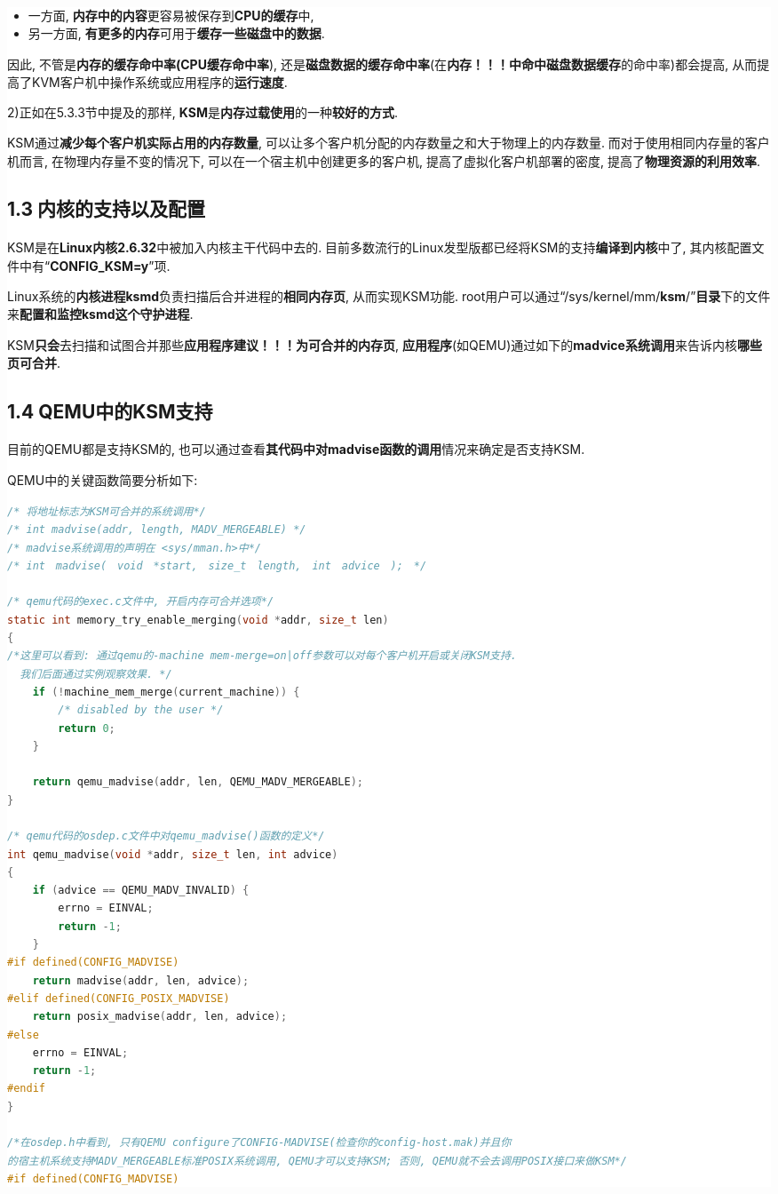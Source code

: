 - 一方面, **内存中的内容**更容易被保存到**CPU的缓存**中, 
- 另一方面, **有更多的内存**可用于**缓存一些磁盘中的数据**. 

因此, 不管是**内存的缓存命中率(CPU缓存命中率**), 还是**磁盘数据的缓存命中率**(在**内存！！！中命中磁盘数据缓存**的命中率)都会提高, 从而提高了KVM客户机中操作系统或应用程序的**运行速度**. 

2)正如在5.3.3节中提及的那样, **KSM**是**内存过载使用**的一种**较好的方式**. 

KSM通过**减少每个客户机实际占用的内存数量**, 可以让多个客户机分配的内存数量之和大于物理上的内存数量. 而对于使用相同内存量的客户机而言, 在物理内存量不变的情况下, 可以在一个宿主机中创建更多的客户机, 提高了虚拟化客户机部署的密度, 提高了**物理资源的利用效率**. 

## 1.3 内核的支持以及配置

KSM是在**Linux内核2.6.32**中被加入内核主干代码中去的. 目前多数流行的Linux发型版都已经将KSM的支持**编译到内核**中了, 其内核配置文件中有“**CONFIG\_KSM=y**”项. 

Linux系统的**内核进程ksmd**负责扫描后合并进程的**相同内存页**, 从而实现KSM功能. root用户可以通过“/sys/kernel/mm/**ksm**/”**目录**下的文件来**配置和监控ksmd这个守护进程**. 

KSM**只会**去扫描和试图合并那些**应用程序建议！！！为可合并的内存页**, **应用程序**(如QEMU)通过如下的**madvice系统调用**来告诉内核**哪些页可合并**. 

## 1.4 QEMU中的KSM支持

目前的QEMU都是支持KSM的, 也可以通过查看**其代码中对madvise函数的调用**情况来确定是否支持KSM. 

QEMU中的关键函数简要分析如下: 

```c
/* 将地址标志为KSM可合并的系统调用*/
/* int madvise(addr, length, MADV_MERGEABLE) */
/* madvise系统调用的声明在 <sys/mman.h>中*/
/* int　madvise(　void　*start,　size_t　length,　int　advice　);　*/

/* qemu代码的exec.c文件中, 开启内存可合并选项*/
static int memory_try_enable_merging(void *addr, size_t len)
{
/*这里可以看到: 通过qemu的-machine mem-merge=on|off参数可以对每个客户机开启或关闭KSM支持. 
  我们后面通过实例观察效果. */
    if (!machine_mem_merge(current_machine)) {
        /* disabled by the user */
        return 0;
    }

    return qemu_madvise(addr, len, QEMU_MADV_MERGEABLE);
}

/* qemu代码的osdep.c文件中对qemu_madvise()函数的定义*/
int qemu_madvise(void *addr, size_t len, int advice)
{
    if (advice == QEMU_MADV_INVALID) {
        errno = EINVAL;
        return -1;
    }
#if defined(CONFIG_MADVISE)
    return madvise(addr, len, advice);
#elif defined(CONFIG_POSIX_MADVISE)
    return posix_madvise(addr, len, advice);
#else
    errno = EINVAL;
    return -1;
#endif
}

/*在osdep.h中看到, 只有QEMU configure了CONFIG-MADVISE(检查你的config-host.mak)并且你
的宿主机系统支持MADV_MERGEABLE标准POSIX系统调用, QEMU才可以支持KSM; 否则, QEMU就不会去调用POSIX接口来做KSM*/
#if defined(CONFIG_MADVISE)
```